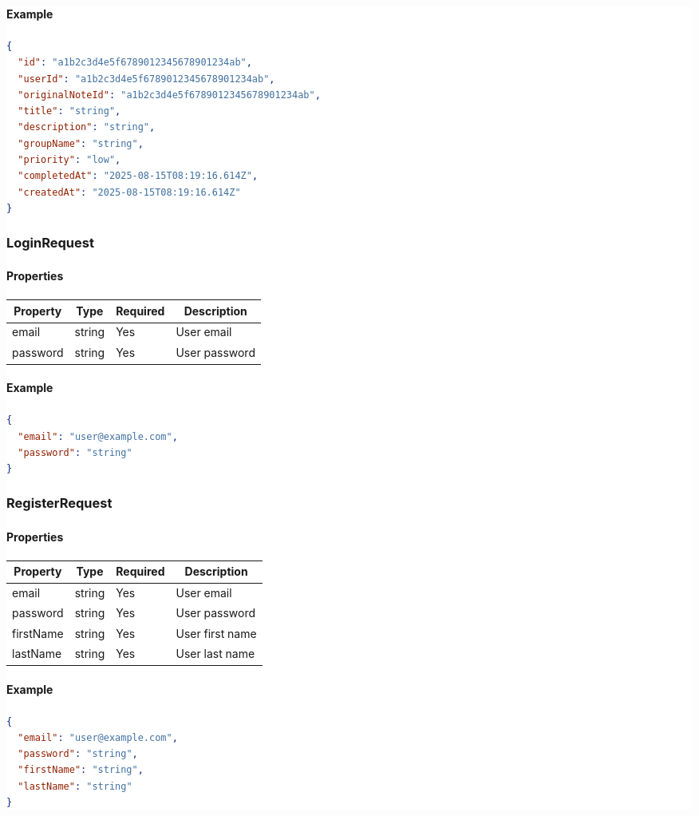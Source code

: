 #### Example

```json
{
  "id": "a1b2c3d4e5f6789012345678901234ab",
  "userId": "a1b2c3d4e5f6789012345678901234ab",
  "originalNoteId": "a1b2c3d4e5f6789012345678901234ab",
  "title": "string",
  "description": "string",
  "groupName": "string",
  "priority": "low",
  "completedAt": "2025-08-15T08:19:16.614Z",
  "createdAt": "2025-08-15T08:19:16.614Z"
}
```

### LoginRequest

#### Properties

| Property | Type | Required | Description |
|----------|------|----------|-------------|
| email | string | Yes | User email |
| password | string | Yes | User password |

#### Example

```json
{
  "email": "user@example.com",
  "password": "string"
}
```

### RegisterRequest

#### Properties

| Property | Type | Required | Description |
|----------|------|----------|-------------|
| email | string | Yes | User email |
| password | string | Yes | User password |
| firstName | string | Yes | User first name |
| lastName | string | Yes | User last name |

#### Example

```json
{
  "email": "user@example.com",
  "password": "string",
  "firstName": "string",
  "lastName": "string"
}
```
